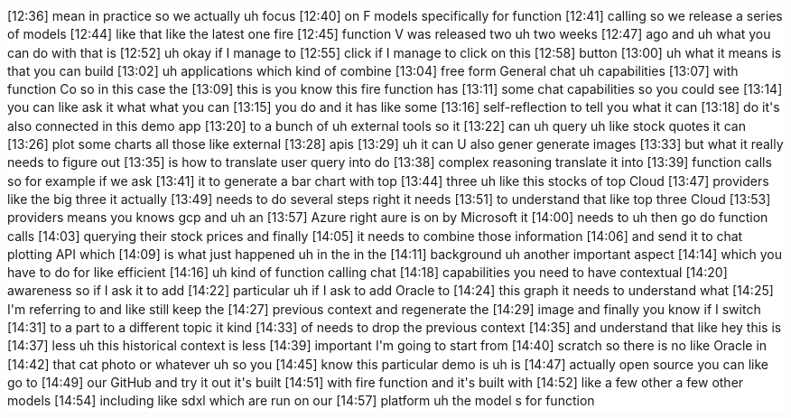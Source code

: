 [12:36] mean in practice so we actually uh focus
[12:40] on F models specifically for function
[12:41] calling so we release a series of models
[12:44] like that like the latest one fire
[12:45] function V was released two uh two weeks
[12:47] ago and uh what you can do with that is
[12:52] uh okay if I manage to
[12:55] click if I manage to click on this
[12:58] button
[13:00] uh what it means is that you can build
[13:02] uh applications which kind of combine
[13:04] free form General chat uh capabilities
[13:07] with function Co so in this case the
[13:09] this is you know this fire function has
[13:11] some chat capabilities so you could see
[13:14] you can like ask it what what you can
[13:15] you do and it has like some
[13:16] self-reflection to tell you what it can
[13:18] do it's also connected in this demo app
[13:20] to a bunch of uh external tools so it
[13:22] can uh query uh like stock quotes it can
[13:26] plot some charts all those like external
[13:28] apis
[13:29] uh it can U also gener generate images
[13:33] but what it really needs to figure out
[13:35] is how to translate user query into do
[13:38] complex reasoning translate it into
[13:39] function calls so for example if we ask
[13:41] it to generate a bar chart with top
[13:44] three uh like this stocks of top Cloud
[13:47] providers like the big three it actually
[13:49] needs to do several steps right it needs
[13:51] to understand that like top three Cloud
[13:53] providers means you knows gcp and uh an
[13:57] Azure right aure is on by Microsoft it
[14:00] needs to uh then go do function calls
[14:03] querying their stock prices and finally
[14:05] it needs to combine those information
[14:06] and send it to chat plotting API which
[14:09] is what just happened uh in the in the
[14:11] background uh another important aspect
[14:14] which you have to do for like efficient
[14:16] uh kind of function calling chat
[14:18] capabilities you need to have contextual
[14:20] awareness so if I ask it to add
[14:22] particular uh if I ask to add Oracle to
[14:24] this graph it needs to understand what
[14:25] I'm referring to and like still keep the
[14:27] previous context and regenerate the
[14:29] image and finally you know if I switch
[14:31] to a part to a different topic it kind
[14:33] of needs to drop the previous context
[14:35] and understand that like hey this is
[14:37] less uh this historical context is less
[14:39] important I'm going to start from
[14:40] scratch so there is no like Oracle in
[14:42] that cat photo or whatever uh so you
[14:45] know this particular demo is uh is
[14:47] actually open source you can like go to
[14:49] our GitHub and try it out it's built
[14:51] with fire function and it's built with
[14:52] like a few other a few other models
[14:54] including like sdxl which are run on our
[14:57] platform uh the model s for function